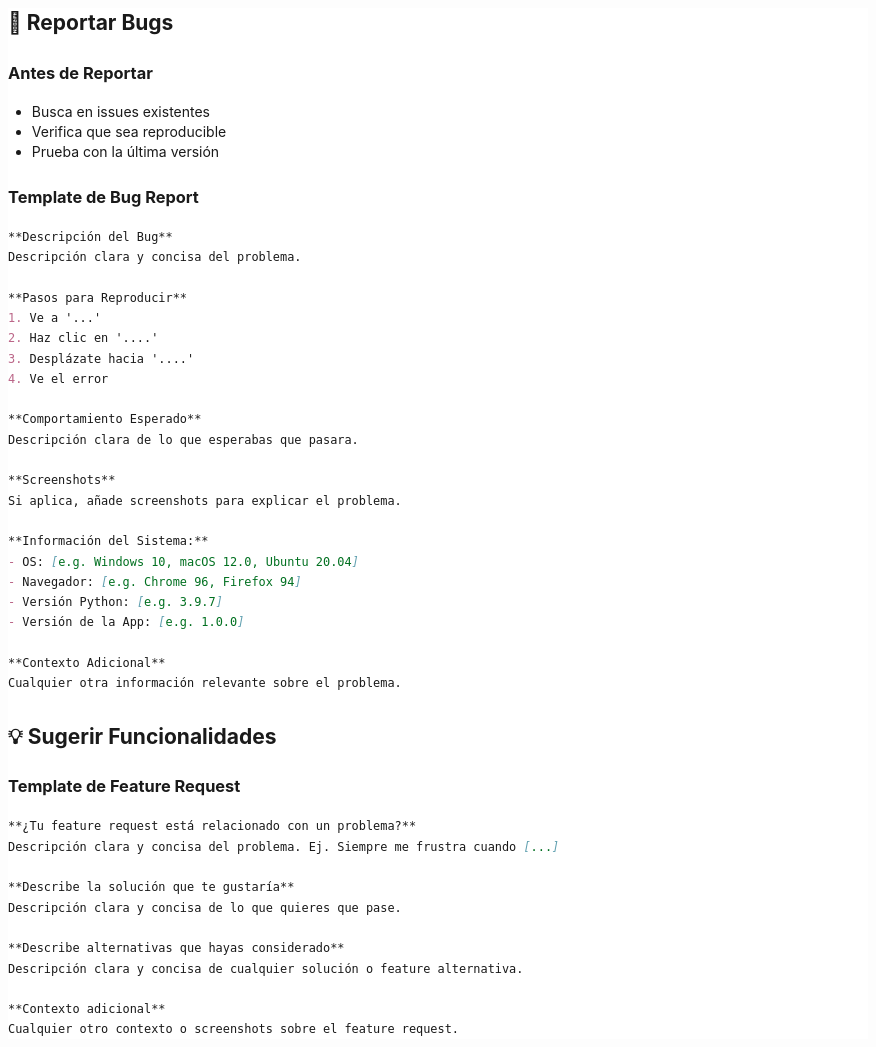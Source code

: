 ## 🐛 Reportar Bugs

### Antes de Reportar
- Busca en issues existentes
- Verifica que sea reproducible
- Prueba con la última versión

### Template de Bug Report
```markdown
**Descripción del Bug**
Descripción clara y concisa del problema.

**Pasos para Reproducir**
1. Ve a '...'
2. Haz clic en '....'
3. Desplázate hacia '....'
4. Ve el error

**Comportamiento Esperado**
Descripción clara de lo que esperabas que pasara.

**Screenshots**
Si aplica, añade screenshots para explicar el problema.

**Información del Sistema:**
- OS: [e.g. Windows 10, macOS 12.0, Ubuntu 20.04]
- Navegador: [e.g. Chrome 96, Firefox 94]
- Versión Python: [e.g. 3.9.7]
- Versión de la App: [e.g. 1.0.0]

**Contexto Adicional**
Cualquier otra información relevante sobre el problema.
```

## 💡 Sugerir Funcionalidades

### Template de Feature Request
```markdown
**¿Tu feature request está relacionado con un problema?**
Descripción clara y concisa del problema. Ej. Siempre me frustra cuando [...]

**Describe la solución que te gustaría**
Descripción clara y concisa de lo que quieres que pase.

**Describe alternativas que hayas considerado**
Descripción clara y concisa de cualquier solución o feature alternativa.

**Contexto adicional**
Cualquier otro contexto o screenshots sobre el feature request.
```

